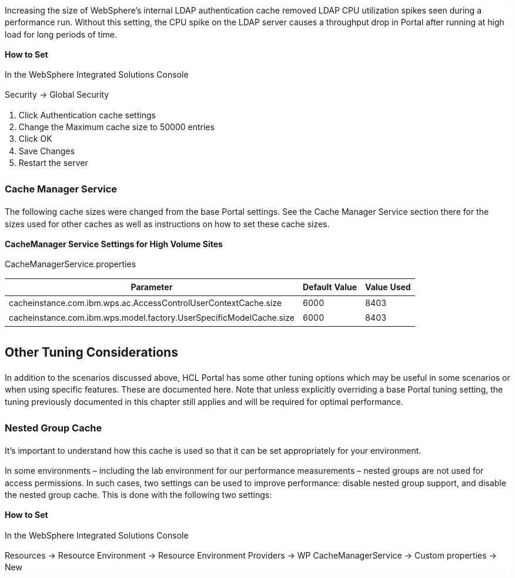 Increasing the size of WebSphere’s internal LDAP authentication cache removed LDAP CPU utilization spikes seen during a performance run. Without this setting, the CPU spike on the LDAP server causes a throughput drop in Portal after running at high load for long periods of time.

**How to Set**

In the WebSphere Integrated Solutions Console

Security → Global Security

1. Click Authentication cache settings
2. Change the Maximum cache size to 50000 entries
3. Click OK
4. Save Changes
5. Restart the server

### Cache Manager Service

The following cache sizes were changed from the base Portal settings. See the Cache Manager Service section there for the sizes used for other caches as well as instructions on how to set these cache sizes.

**CacheManager Service Settings for High Volume Sites**

CacheManagerService.properties

| Parameter | Default Value | Value Used |
| --- | --- | --- |
| cacheinstance.com.ibm.wps.ac.AccessControlUserContextCache.size | 6000 | 8403 |
| cacheinstance.com.ibm.wps.model.factory.UserSpecificModelCache.size | 6000 | 8403 |

## Other Tuning Considerations

In addition to the scenarios discussed above, HCL Portal has some other tuning options which may be useful in some scenarios or when using specific features. These are documented here. Note that unless explicitly overriding a base Portal tuning setting, the tuning previously documented in this chapter still applies and will be required for optimal performance.

### Nested Group Cache

It’s important to understand how this cache is used so that it can be set appropriately for your environment.

In some environments – including the lab environment for our performance measurements – nested groups are not used for access permissions. In such cases, two settings can be used to improve performance: disable nested group support, and disable the nested group cache. This is done with the following two settings:

**How to Set**

In the WebSphere Integrated Solutions Console

Resources → Resource Environment → Resource Environment Providers → WP CacheManagerService → Custom properties → New
